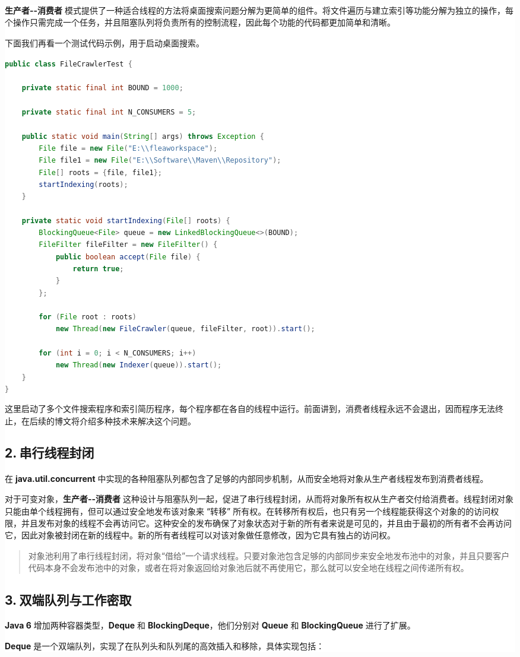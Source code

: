 **生产者--消费者** 模式提供了一种适合线程的方法将桌面搜索问题分解为更简单的组件。将文件遍历与建立索引等功能分解为独立的操作，每个操作只需完成一个任务，并且阻塞队列将负责所有的控制流程，因此每个功能的代码都更加简单和清晰。

下面我们再看一个测试代码示例，用于启动桌面搜索。

```java
public class FileCrawlerTest {

    private static final int BOUND = 1000;

    private static final int N_CONSUMERS = 5;

    public static void main(String[] args) throws Exception {
        File file = new File("E:\\fleaworkspace");
        File file1 = new File("E:\\Software\\Maven\\Repository");
        File[] roots = {file, file1};
        startIndexing(roots);
    }

    private static void startIndexing(File[] roots) {
        BlockingQueue<File> queue = new LinkedBlockingQueue<>(BOUND);
        FileFilter fileFilter = new FileFilter() {
            public boolean accept(File file) {
                return true;
            }
        };

        for (File root : roots)
            new Thread(new FileCrawler(queue, fileFilter, root)).start();

        for (int i = 0; i < N_CONSUMERS; i++)
            new Thread(new Indexer(queue)).start();
    }
}
```

这里启动了多个文件搜索程序和索引简历程序，每个程序都在各自的线程中运行。前面讲到，消费者线程永远不会退出，因而程序无法终止，在后续的博文将介绍多种技术来解决这个问题。

## 2. 串行线程封闭

在 **java.util.concurrent** 中实现的各种阻塞队列都包含了足够的内部同步机制，从而安全地将对象从生产者线程发布到消费者线程。

对于可变对象，**生产者--消费者** 这种设计与阻塞队列一起，促进了串行线程封闭，从而将对象所有权从生产者交付给消费者。线程封闭对象只能由单个线程拥有，但可以通过安全地发布该对象来 “转移” 所有权。在转移所有权后，也只有另一个线程能获得这个对象的的访问权限，并且发布对象的线程不会再访问它。这种安全的发布确保了对象状态对于新的所有者来说是可见的，并且由于最初的所有者不会再访问它，因此对象被封闭在新的线程中。新的所有者线程可以对该对象做任意修改，因为它具有独占的访问权。

> 对象池利用了串行线程封闭，将对象“借给”一个请求线程。只要对象池包含足够的内部同步来安全地发布池中的对象，并且只要客户代码本身不会发布池中的对象，或者在将对象返回给对象池后就不再使用它，那么就可以安全地在线程之间传递所有权。

## 3. 双端队列与工作密取

**Java 6** 增加两种容器类型，**Deque** 和 **BlockingDeque**，他们分别对 **Queue** 和 **BlockingQueue** 进行了扩展。

**Deque** 是一个双端队列，实现了在队列头和队列尾的高效插入和移除，具体实现包括：
